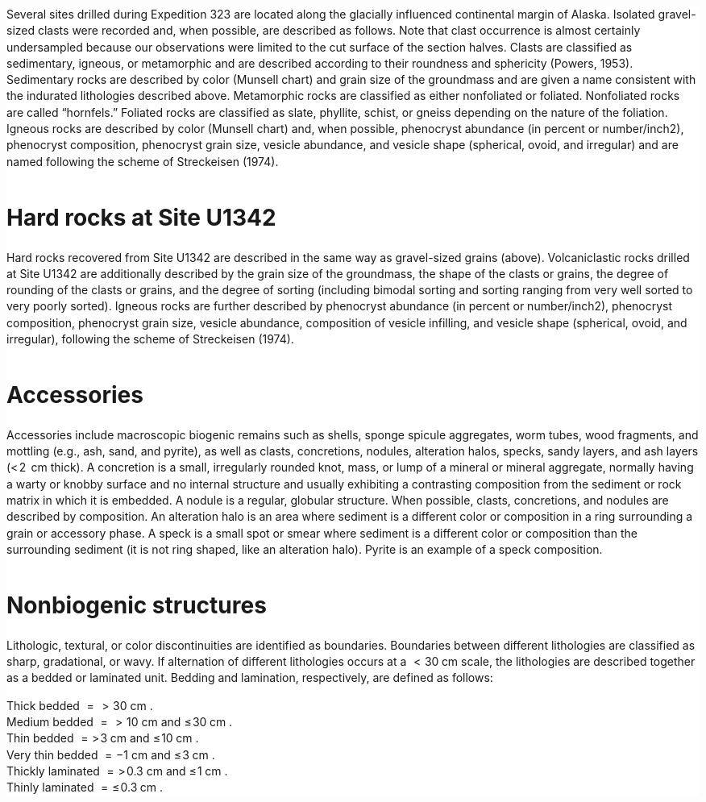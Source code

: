 Several sites drilled during Expedition 323 are located along the glacially influenced continental margin of Alaska. Isolated gravel-sized clasts were recorded and, when possible, are described as follows. Note that clast occurrence is almost certainly undersampled because our observations were limited to the cut surface of the section halves. Clasts are classified as sedimentary, igneous, or metamorphic and are described according to their roundness and sphericity (Powers, 1953). Sedimentary rocks are described by color (Munsell chart) and grain size of the groundmass and are given a name consistent with the indurated lithologies described above. Metamorphic rocks are classified as either nonfoliated or foliated. Nonfoliated rocks are called “hornfels.” Foliated rocks are classified as slate, phyllite, schist, or gneiss depending on the nature of the foliation. Igneous rocks are described by color (Munsell chart) and, when possible, phenocryst abundance (in percent or number/inch2), phenocryst composition, phenocryst grain size, vesicle abundance, and vesicle shape  (spherical,  ovoid,  and  irregular)  and  are named following the scheme of Streckeisen (1974).  

# Hard rocks at Site U1342  

Hard rocks recovered from Site U1342 are described in the same way as gravel-sized grains (above). Volcaniclastic rocks drilled at Site U1342 are additionally described by the grain size of the groundmass, the shape of the clasts or grains, the degree of rounding of the clasts or grains, and the degree of sorting (including bimodal sorting and sorting ranging from very well sorted to very poorly sorted). Igneous rocks are further described by phenocryst abundance (in percent or number/inch2), phenocryst composition, phenocryst grain size, vesicle abundance, composition of vesicle infilling, and vesicle shape (spherical, ovoid, and irregular), following the scheme of Streckeisen (1974).  

# Accessories  

Accessories include macroscopic biogenic remains such as shells, sponge spicule aggregates, worm tubes, wood fragments, and mottling (e.g., ash, sand, and pyrite), as well as clasts, concretions, nodules, alteration halos, specks, sandy layers, and ash layers $(<\!2\ \,\mathrm{cm}$ thick). A concretion is a small, irregularly rounded knot, mass, or lump of a mineral or mineral aggregate, normally having a warty or knobby surface and no internal structure and usually exhibiting a contrasting composition from the sediment or rock matrix in which it is embedded. A nodule is a regular, globular structure. When possible, clasts, concretions, and nodules are described by composition. An alteration halo is an area where sediment is a different color or composition in a ring surrounding a grain or accessory phase. A speck is a small spot or smear where sediment is a different color or composition than the surrounding sediment (it is not ring shaped, like an alteration halo). Pyrite is an example of a speck composition.  

# Nonbiogenic structures  

Lithologic, textural, or color discontinuities are identified as boundaries. Boundaries between different lithologies are classified as sharp, gradational, or wavy. If alternation of different lithologies occurs at a ${<}30\;\mathrm{cm}$ scale, the lithologies are described together as a bedded or laminated unit. Bedding and lamination, respectively, are defined as follows:  

Thick bedded $={>}30\ \mathrm{cm}$ .   
Medium bedded $={>}10\ \mathrm{cm}$ and $\leq\!30\;\mathrm{cm}$ .   
Thin bedded $=>\!3\;\mathrm{{cm}}$ and $\leq\!10\;\mathrm{cm}$ .   
Very thin bedded $=-1$ cm and $\leq\!3\;\mathrm{cm}$ .   
Thickly laminated $=>\!0.3$ cm and $\leq\!1\;\mathrm{cm}$ .   
Thinly laminated $=\leq\!0.3\;\mathrm{cm}$ .  
